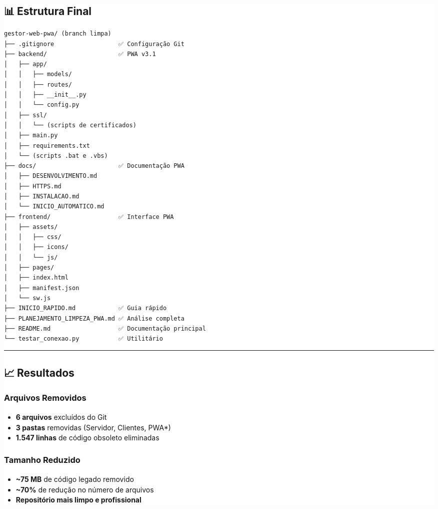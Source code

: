
## 📊 Estrutura Final

```
gestor-web-pwa/ (branch limpa)
├── .gitignore                  ✅ Configuração Git
├── backend/                    ✅ PWA v3.1
│   ├── app/
│   │   ├── models/
│   │   ├── routes/
│   │   ├── __init__.py
│   │   └── config.py
│   ├── ssl/
│   │   └── (scripts de certificados)
│   ├── main.py
│   ├── requirements.txt
│   └── (scripts .bat e .vbs)
├── docs/                       ✅ Documentação PWA
│   ├── DESENVOLVIMENTO.md
│   ├── HTTPS.md
│   ├── INSTALACAO.md
│   └── INICIO_AUTOMATICO.md
├── frontend/                   ✅ Interface PWA
│   ├── assets/
│   │   ├── css/
│   │   ├── icons/
│   │   └── js/
│   ├── pages/
│   ├── index.html
│   ├── manifest.json
│   └── sw.js
├── INICIO_RAPIDO.md            ✅ Guia rápido
├── PLANEJAMENTO_LIMPEZA_PWA.md ✅ Análise completa
├── README.md                   ✅ Documentação principal
└── testar_conexao.py           ✅ Utilitário
```

---

## 📈 Resultados

### Arquivos Removidos
- **6 arquivos** excluídos do Git
- **3 pastas** removidas (Servidor, Clientes, PWA*)
- **1.547 linhas** de código obsoleto eliminadas

### Tamanho Reduzido
- **~75 MB** de código legado removido
- **~70%** de redução no número de arquivos
- **Repositório mais limpo e profissional**
